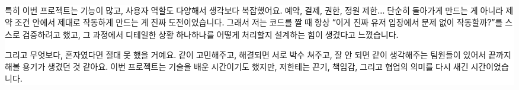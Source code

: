 특히 이번 프로젝트는 기능이 많고, 사용자 역할도 다양해서 생각보다 복잡했어요.
예약, 결제, 권한, 정원 제한… 단순히 돌아가게 만드는 게 아니라 제약 조건 안에서 제대로 작동하게 만드는 게 진짜 도전이었습니다.
그래서 저는 코드를 짤 때 항상 “이게 진짜 유저 입장에서 문제 없이 작동할까?”를 스스로 검증하려고 했고,
그 과정에서 디테일한 상황 하나하나를 어떻게 처리할지 설계하는 힘이 생겼다고 느꼈습니다.

그리고 무엇보다, 혼자였다면 절대 못 했을 거예요.
같이 고민해주고, 해결되면 서로 박수 쳐주고, 잘 안 되면 같이 생각해주는 팀원들이 있어서 끝까지 해볼 용기가 생겼던 것 같아요.
이번 프로젝트는 기술을 배운 시간이기도 했지만,
저한테는 끈기, 책임감, 그리고 협업의 의미를 다시 새긴 시간이었습니다.
